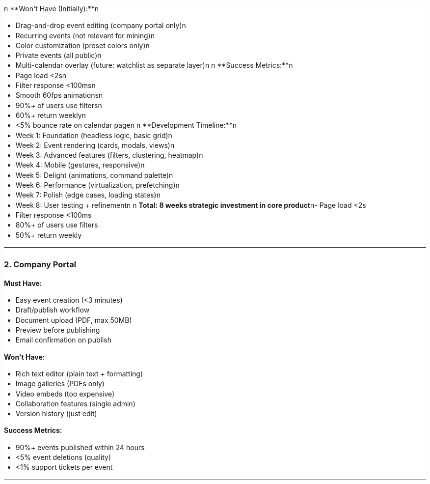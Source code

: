 n
**Won't Have (Initially):**n
- Drag-and-drop event editing (company portal only)n
- Recurring events (not relevant for mining)n
- Color customization (preset colors only)n
- Private events (all public)n
- Multi-calendar overlay (future: watchlist as separate layer)n
n
**Success Metrics:**n
- Page load <2sn
- Filter response <100msn
- Smooth 60fps animationsn
- 90%+ of users use filtersn
- 60%+ return weeklyn
- <5% bounce rate on calendar pagen
n
**Development Timeline:**n
- Week 1: Foundation (headless logic, basic grid)n
- Week 2: Event rendering (cards, modals, views)n
- Week 3: Advanced features (filters, clustering, heatmap)n
- Week 4: Mobile (gestures, responsive)n
- Week 5: Delight (animations, command palette)n
- Week 6: Performance (virtualization, prefetching)n
- Week 7: Polish (edge cases, loading states)n
- Week 8: User testing + refinementn
n
**Total: 8 weeks strategic investment in core product**n- Page load <2s
- Filter response <100ms
- 80%+ of users use filters
- 50%+ return weekly

---

### 2. Company Portal

**Must Have:**
- Easy event creation (<3 minutes)
- Draft/publish workflow
- Document upload (PDF, max 50MB)
- Preview before publishing
- Email confirmation on publish

**Won't Have:**
- Rich text editor (plain text + formatting)
- Image galleries (PDFs only)
- Video embeds (too expensive)
- Collaboration features (single admin)
- Version history (just edit)

**Success Metrics:**
- 90%+ events published within 24 hours
- <5% event deletions (quality)
- <1% support tickets per event

---
